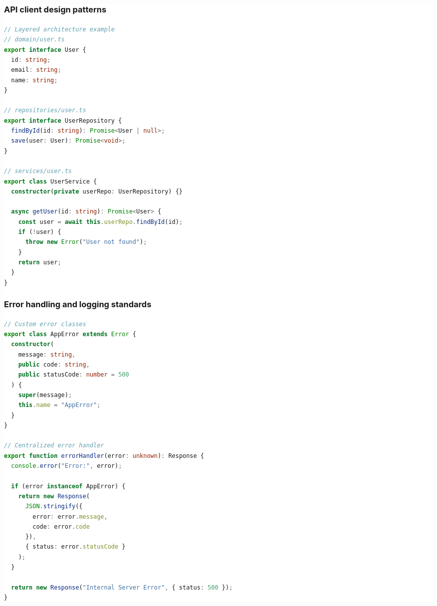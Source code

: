 ### API client design patterns

```typescript
// Layered architecture example
// domain/user.ts
export interface User {
  id: string;
  email: string;
  name: string;
}

// repositories/user.ts
export interface UserRepository {
  findById(id: string): Promise<User | null>;
  save(user: User): Promise<void>;
}

// services/user.ts
export class UserService {
  constructor(private userRepo: UserRepository) {}
  
  async getUser(id: string): Promise<User> {
    const user = await this.userRepo.findById(id);
    if (!user) {
      throw new Error("User not found");
    }
    return user;
  }
}
```

### Error handling and logging standards

```typescript
// Custom error classes
export class AppError extends Error {
  constructor(
    message: string,
    public code: string,
    public statusCode: number = 500
  ) {
    super(message);
    this.name = "AppError";
  }
}

// Centralized error handler
export function errorHandler(error: unknown): Response {
  console.error("Error:", error);
  
  if (error instanceof AppError) {
    return new Response(
      JSON.stringify({
        error: error.message,
        code: error.code
      }),
      { status: error.statusCode }
    );
  }
  
  return new Response("Internal Server Error", { status: 500 });
}
```
